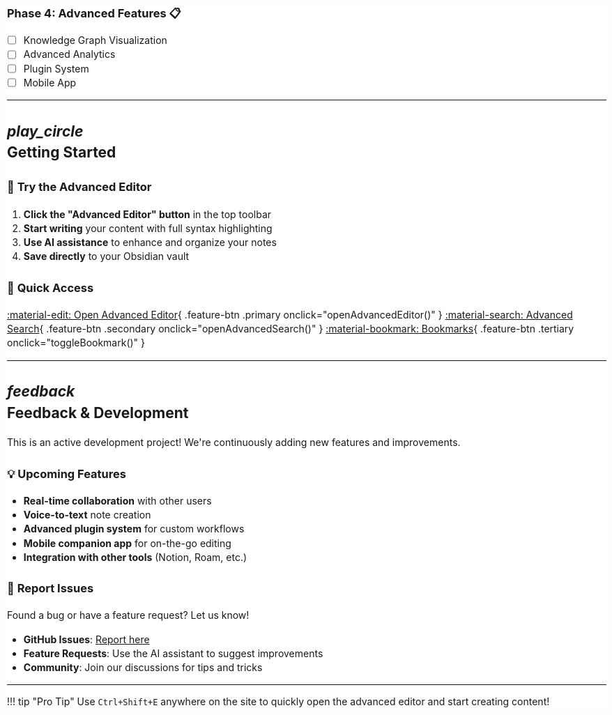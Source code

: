 ### **Phase 4: Advanced Features** 📋
- [ ] Knowledge Graph Visualization
- [ ] Advanced Analytics
- [ ] Plugin System
- [ ] Mobile App

---

## <div class="header-icon links"><i class="material-symbols-outlined">play_circle</i></div>Getting Started

### 🚀 **Try the Advanced Editor**

1. **Click the "Advanced Editor" button** in the top toolbar
2. **Start writing** your content with full syntax highlighting
3. **Use AI assistance** to enhance and organize your notes
4. **Save directly** to your Obsidian vault

### 🔗 **Quick Access**

<div class="quick-access-buttons" markdown>

[:material-edit: Open Advanced Editor](#){ .feature-btn .primary onclick="openAdvancedEditor()" }
[:material-search: Advanced Search](#){ .feature-btn .secondary onclick="openAdvancedSearch()" }
[:material-bookmark: Bookmarks](#){ .feature-btn .tertiary onclick="toggleBookmark()" }

</div>

---

## <div class="header-icon metrics"><i class="material-symbols-outlined">feedback</i></div>Feedback & Development

This is an active development project! We're continuously adding new features and improvements.

### 💡 **Upcoming Features**

- **Real-time collaboration** with other users
- **Voice-to-text** note creation
- **Advanced plugin system** for custom workflows
- **Mobile companion app** for on-the-go editing
- **Integration with other tools** (Notion, Roam, etc.)

### 🐛 **Report Issues**

Found a bug or have a feature request? Let us know!

- **GitHub Issues**: [Report here](https://github.com/dsosaa/overwrked-public/issues)
- **Feature Requests**: Use the AI assistant to suggest improvements
- **Community**: Join our discussions for tips and tricks

---

!!! tip "Pro Tip"
    Use `Ctrl+Shift+E` anywhere on the site to quickly open the advanced editor and start creating content!
